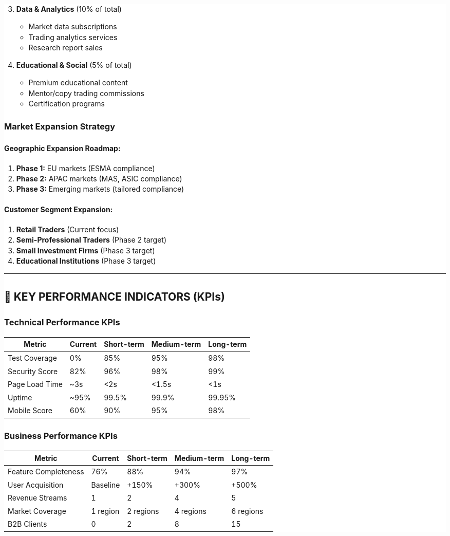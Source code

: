 3. **Data & Analytics** (10% of total)
   - Market data subscriptions
   - Trading analytics services
   - Research report sales

4. **Educational & Social** (5% of total)
   - Premium educational content
   - Mentor/copy trading commissions
   - Certification programs

### **Market Expansion Strategy**

#### **Geographic Expansion Roadmap:**

1. **Phase 1:** EU markets (ESMA compliance)
2. **Phase 2:** APAC markets (MAS, ASIC compliance)
3. **Phase 3:** Emerging markets (tailored compliance)

#### **Customer Segment Expansion:**

1. **Retail Traders** (Current focus)
2. **Semi-Professional Traders** (Phase 2 target)
3. **Small Investment Firms** (Phase 3 target)
4. **Educational Institutions** (Phase 3 target)

---

## 🎯 **KEY PERFORMANCE INDICATORS (KPIs)**

### **Technical Performance KPIs**

| Metric | Current | Short-term | Medium-term | Long-term |
|--------|---------|------------|-------------|-----------|
| Test Coverage | 0% | 85% | 95% | 98% |
| Security Score | 82% | 96% | 98% | 99% |
| Page Load Time | ~3s | <2s | <1.5s | <1s |
| Uptime | ~95% | 99.5% | 99.9% | 99.95% |
| Mobile Score | 60% | 90% | 95% | 98% |

### **Business Performance KPIs**

| Metric | Current | Short-term | Medium-term | Long-term |
|--------|---------|------------|-------------|-----------|
| Feature Completeness | 76% | 88% | 94% | 97% |
| User Acquisition | Baseline | +150% | +300% | +500% |
| Revenue Streams | 1 | 2 | 4 | 5 |
| Market Coverage | 1 region | 2 regions | 4 regions | 6 regions |
| B2B Clients | 0 | 2 | 8 | 15 |
